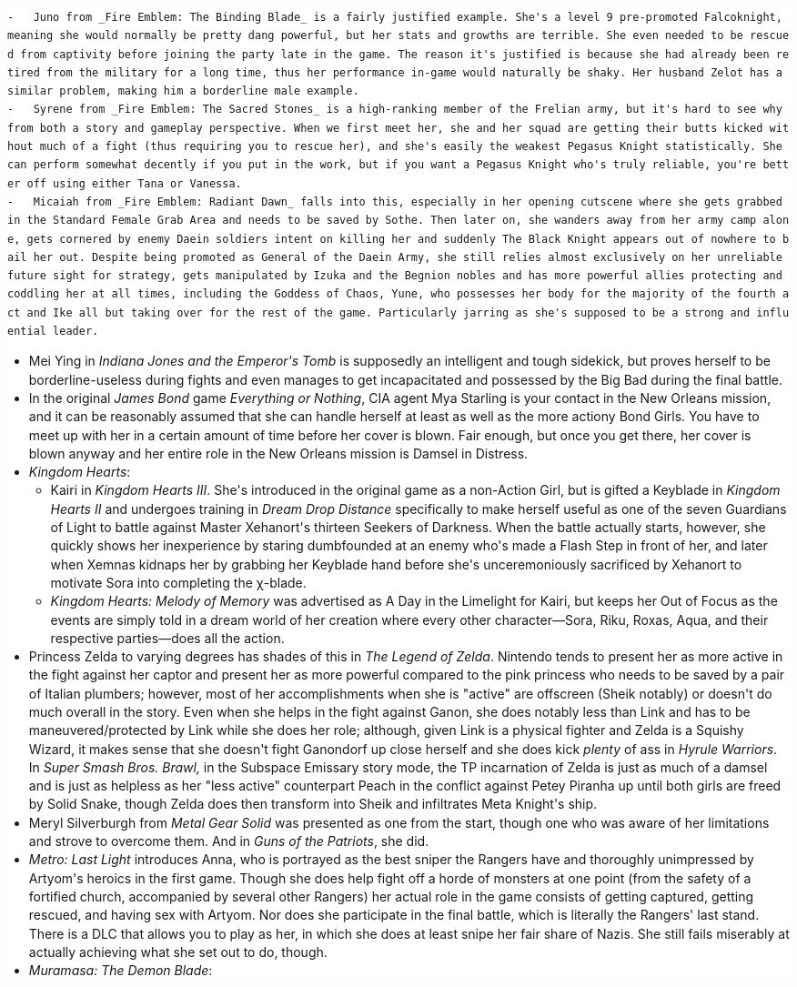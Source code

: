    -   Juno from _Fire Emblem: The Binding Blade_ is a fairly justified example. She's a level 9 pre-promoted Falcoknight, meaning she would normally be pretty dang powerful, but her stats and growths are terrible. She even needed to be rescued from captivity before joining the party late in the game. The reason it's justified is because she had already been retired from the military for a long time, thus her performance in-game would naturally be shaky. Her husband Zelot has a similar problem, making him a borderline male example.
    -   Syrene from _Fire Emblem: The Sacred Stones_ is a high-ranking member of the Frelian army, but it's hard to see why from both a story and gameplay perspective. When we first meet her, she and her squad are getting their butts kicked without much of a fight (thus requiring you to rescue her), and she's easily the weakest Pegasus Knight statistically. She can perform somewhat decently if you put in the work, but if you want a Pegasus Knight who's truly reliable, you're better off using either Tana or Vanessa.
    -   Micaiah from _Fire Emblem: Radiant Dawn_ falls into this, especially in her opening cutscene where she gets grabbed in the Standard Female Grab Area and needs to be saved by Sothe. Then later on, she wanders away from her army camp alone, gets cornered by enemy Daein soldiers intent on killing her and suddenly The Black Knight appears out of nowhere to bail her out. Despite being promoted as General of the Daein Army, she still relies almost exclusively on her unreliable future sight for strategy, gets manipulated by Izuka and the Begnion nobles and has more powerful allies protecting and coddling her at all times, including the Goddess of Chaos, Yune, who possesses her body for the majority of the fourth act and Ike all but taking over for the rest of the game. Particularly jarring as she's supposed to be a strong and influential leader.

-   Mei Ying in _Indiana Jones and the Emperor's Tomb_ is supposedly an intelligent and tough sidekick, but proves herself to be borderline-useless during fights and even manages to get incapacitated and possessed by the Big Bad during the final battle.
-   In the original _James Bond_ game _Everything or Nothing_, CIA agent Mya Starling is your contact in the New Orleans mission, and it can be reasonably assumed that she can handle herself at least as well as the more actiony Bond Girls. You have to meet up with her in a certain amount of time before her cover is blown. Fair enough, but once you get there, her cover is blown anyway and her entire role in the New Orleans mission is Damsel in Distress.
-   _Kingdom Hearts_:
    -   Kairi in _Kingdom Hearts III_. She's introduced in the original game as a non-Action Girl, but is gifted a Keyblade in _Kingdom Hearts II_ and undergoes training in _Dream Drop Distance_ specifically to make herself useful as one of the seven Guardians of Light to battle against Master Xehanort's thirteen Seekers of Darkness. When the battle actually starts, however, she quickly shows her inexperience by staring dumbfounded at an enemy who's made a Flash Step in front of her, and later when Xemnas kidnaps her by grabbing her Keyblade hand before she's unceremoniously sacrificed by Xehanort to motivate Sora into completing the χ-blade.
    -   _Kingdom Hearts: Melody of Memory_ was advertised as A Day in the Limelight for Kairi, but keeps her Out of Focus as the events are simply told in a dream world of her creation where every other character—Sora, Riku, Roxas, Aqua, and their respective parties—does all the action.
-   Princess Zelda to varying degrees has shades of this in _The Legend of Zelda_. Nintendo tends to present her as more active in the fight against her captor and present her as more powerful compared to the pink princess who needs to be saved by a pair of Italian plumbers; however, most of her accomplishments when she is "active" are offscreen (Sheik notably) or doesn't do much overall in the story. Even when she helps in the fight against Ganon, she does notably less than Link and has to be maneuvered/protected by Link while she does her role; although, given Link is a physical fighter and Zelda is a Squishy Wizard, it makes sense that she doesn't fight Ganondorf up close herself and she does kick _plenty_ of ass in _Hyrule Warriors_. In _Super Smash Bros. Brawl,_ in the Subspace Emissary story mode, the TP incarnation of Zelda is just as much of a damsel and is just as helpless as her "less active" counterpart Peach in the conflict against Petey Piranha up until both girls are freed by Solid Snake, though Zelda does then transform into Sheik and infiltrates Meta Knight's ship.
-   Meryl Silverburgh from _Metal Gear Solid_ was presented as one from the start, though one who was aware of her limitations and strove to overcome them. And in _Guns of the Patriots_, she did.
-   _Metro: Last Light_ introduces Anna, who is portrayed as the best sniper the Rangers have and thoroughly unimpressed by Artyom's heroics in the first game. Though she does help fight off a horde of monsters at one point (from the safety of a fortified church, accompanied by several other Rangers) her actual role in the game consists of getting captured, getting rescued, and having sex with Artyom. Nor does she participate in the final battle, which is literally the Rangers' last stand. There is a DLC that allows you to play as her, in which she does at least snipe her fair share of Nazis. She still fails miserably at actually achieving what she set out to do, though.
-   _Muramasa: The Demon Blade_: